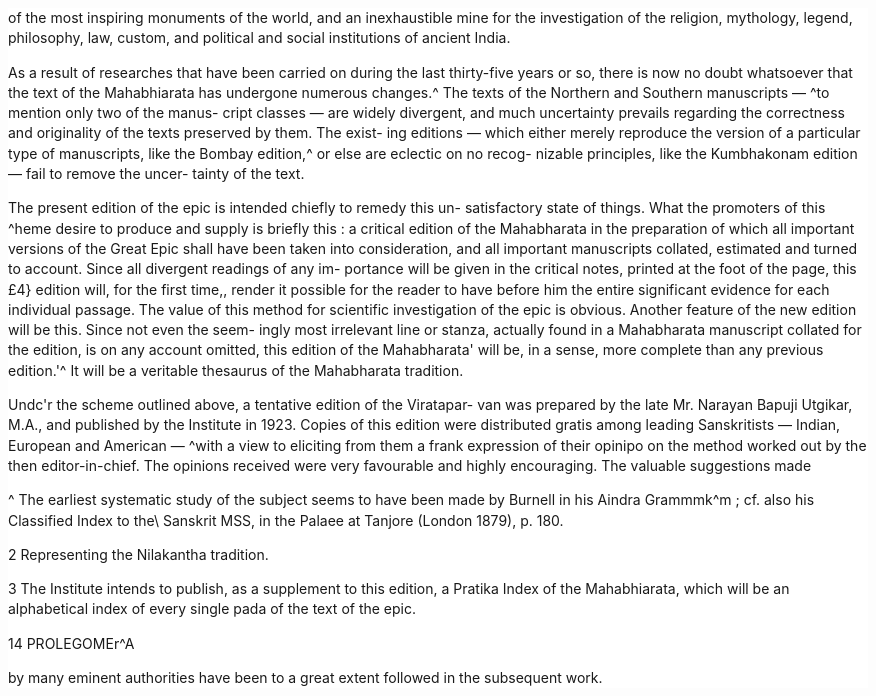 of the most inspiring monuments of the world, and an inexhaustible mine
for the investigation of the religion, mythology, legend, philosophy, law,
custom, and political and social institutions of ancient India.

As a result of researches that have been carried on during the last
thirty-five years or so, there is now no doubt whatsoever that the text of
the Mahabhiarata has undergone numerous changes.^ The texts of the
Northern and Southern manuscripts — ^to mention only two of the manus-
cript classes — are widely divergent, and much uncertainty prevails regarding
the correctness and originality of the texts preserved by them. The exist-
ing editions — which either merely reproduce the version of a particular type
of manuscripts, like the Bombay edition,^ or else are eclectic on no recog-
nizable principles, like the Kumbhakonam edition — fail to remove the uncer-
tainty of the text.

The present edition of the epic is intended chiefly to remedy this un-
satisfactory state of things. What the promoters of this ^heme desire to
produce and supply is briefly this : a critical edition of the Mahabharata
in the preparation of which all important versions of the Great Epic shall
have been taken into consideration, and all important manuscripts collated,
estimated and turned to account. Since all divergent readings of any im-
portance will be given in the critical notes, printed at the foot of the page,
this £4} edition will, for the first time,, render it possible for the reader to have
before him the entire significant evidence for each individual passage. The
value of this method for scientific investigation of the epic is obvious.
Another feature of the new edition will be this. Since not even the seem-
ingly most irrelevant line or stanza, actually found in a Mahabharata
manuscript collated for the edition, is on any account omitted, this edition
of the Mahabharata' will be, in a sense, more complete than any previous
edition.'^ It will be a veritable thesaurus of the Mahabharata tradition.

Undc'r the scheme outlined above, a tentative edition of the Viratapar-
van was prepared by the late Mr. Narayan Bapuji Utgikar, M.A., and
published by the Institute in 1923. Copies of this edition were distributed
gratis among leading Sanskritists — Indian, European and American — ^with
a view to eliciting from them a frank expression of their opinipo on the
method worked out by the then editor-in-chief. The opinions received were
very favourable and highly encouraging. The valuable suggestions made


^ The earliest systematic study of the subject seems to have been made by
Burnell in his Aindra Grammmk^m ; cf. also his Classified Index to the\ Sanskrit
MSS, in the Palaee at Tanjore (London 1879), p. 180.

2 Representing the Nilakantha tradition.

3 The Institute intends to publish, as a supplement to this edition, a Pratika
Index of the Mahabhiarata, which will be an alphabetical index of every single
pada of the text of the epic.



14 PROLEGOMEr^A

by many eminent authorities have been to a great extent followed in the
subsequent work.
